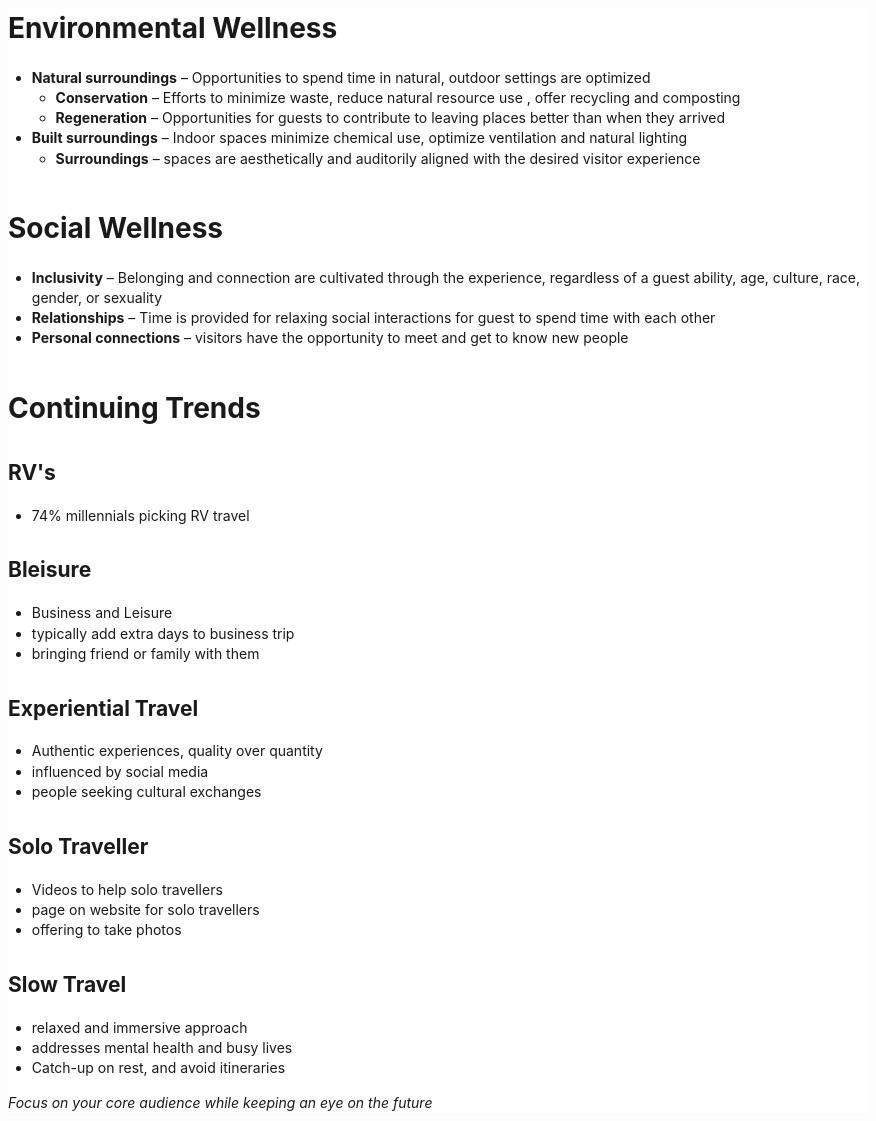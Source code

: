 # Environmental Wellness
- **Natural surroundings** – Opportunities to spend time in natural, outdoor settings are optimized
	- **Conservation** – Efforts to minimize waste, reduce natural resource use , offer recycling and composting
	- **Regeneration** – Opportunities for guests to contribute to leaving places better than when they arrived
- **Built surroundings** – Indoor spaces minimize chemical use, optimize ventilation and natural lighting
	- **Surroundings** – spaces are aesthetically and auditorily aligned with the desired visitor experience

# Social Wellness
- **Inclusivity** – Belonging and connection are cultivated through the experience, regardless of a guest ability, age, culture, race, gender, or sexuality
- **Relationships** – Time is provided for relaxing social interactions for guest to spend time with each other
- **Personal connections** – visitors have the opportunity to meet and get to know new people

# Continuing Trends

## RV's
- 74% millennials picking RV travel

## Bleisure
- Business and Leisure
- typically add extra days to business trip
- bringing friend or family with them

## Experiential Travel
- Authentic experiences, quality over quantity
- influenced by social media
- people seeking cultural exchanges

## Solo Traveller
- Videos to help solo travellers
- page on website for solo travellers
- offering to take photos

## Slow Travel
- relaxed and immersive approach
- addresses mental health and busy lives
- Catch-up on rest, and avoid itineraries

*Focus on your core audience while keeping an eye on the future*
